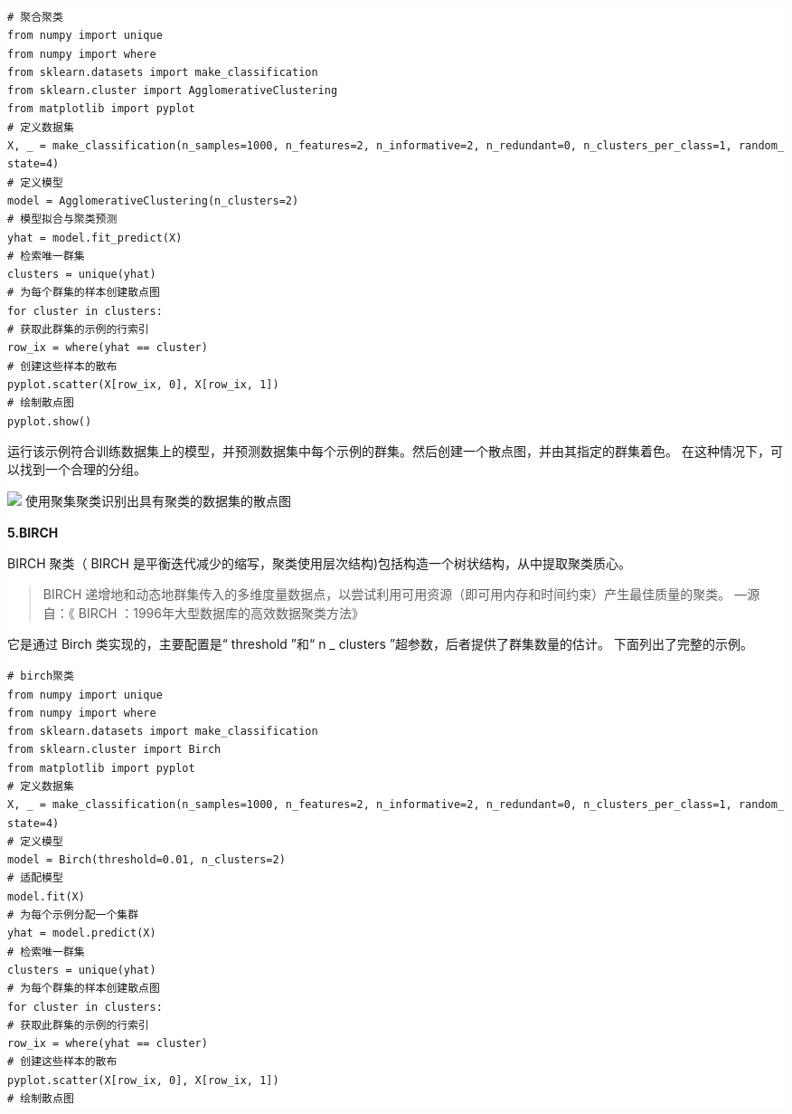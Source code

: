 ```text
# 聚合聚类
from numpy import unique
from numpy import where
from sklearn.datasets import make_classification
from sklearn.cluster import AgglomerativeClustering
from matplotlib import pyplot
# 定义数据集
X, _ = make_classification(n_samples=1000, n_features=2, n_informative=2, n_redundant=0, n_clusters_per_class=1, random_state=4)
# 定义模型
model = AgglomerativeClustering(n_clusters=2)
# 模型拟合与聚类预测
yhat = model.fit_predict(X)
# 检索唯一群集
clusters = unique(yhat)
# 为每个群集的样本创建散点图
for cluster in clusters:
# 获取此群集的示例的行索引
row_ix = where(yhat == cluster)
# 创建这些样本的散布
pyplot.scatter(X[row_ix, 0], X[row_ix, 1])
# 绘制散点图
pyplot.show()
```

运行该示例符合训练数据集上的模型，并预测数据集中每个示例的群集。然后创建一个散点图，并由其指定的群集着色。
在这种情况下，可以找到一个合理的分组。

![](https://pic4.zhimg.com/80/v2-e3ef2df4f847d392e09a023aed15d597_1440w.jpg)
使用聚集聚类识别出具有聚类的数据集的散点图

**5.BIRCH**

BIRCH 聚类（ BIRCH 是平衡迭代减少的缩写，聚类使用层次结构)包括构造一个树状结构，从中提取聚类质心。

> BIRCH 递增地和动态地群集传入的多维度量数据点，以尝试利用可用资源（即可用内存和时间约束）产生最佳质量的聚类。
> —源自：《 BIRCH ：1996年大型数据库的高效数据聚类方法》

它是通过 Birch 类实现的，主要配置是“ threshold ”和“ n _ clusters ”超参数，后者提供了群集数量的估计。
下面列出了完整的示例。

```text
# birch聚类
from numpy import unique
from numpy import where
from sklearn.datasets import make_classification
from sklearn.cluster import Birch
from matplotlib import pyplot
# 定义数据集
X, _ = make_classification(n_samples=1000, n_features=2, n_informative=2, n_redundant=0, n_clusters_per_class=1, random_state=4)
# 定义模型
model = Birch(threshold=0.01, n_clusters=2)
# 适配模型
model.fit(X)
# 为每个示例分配一个集群
yhat = model.predict(X)
# 检索唯一群集
clusters = unique(yhat)
# 为每个群集的样本创建散点图
for cluster in clusters:
# 获取此群集的示例的行索引
row_ix = where(yhat == cluster)
# 创建这些样本的散布
pyplot.scatter(X[row_ix, 0], X[row_ix, 1])
# 绘制散点图
```